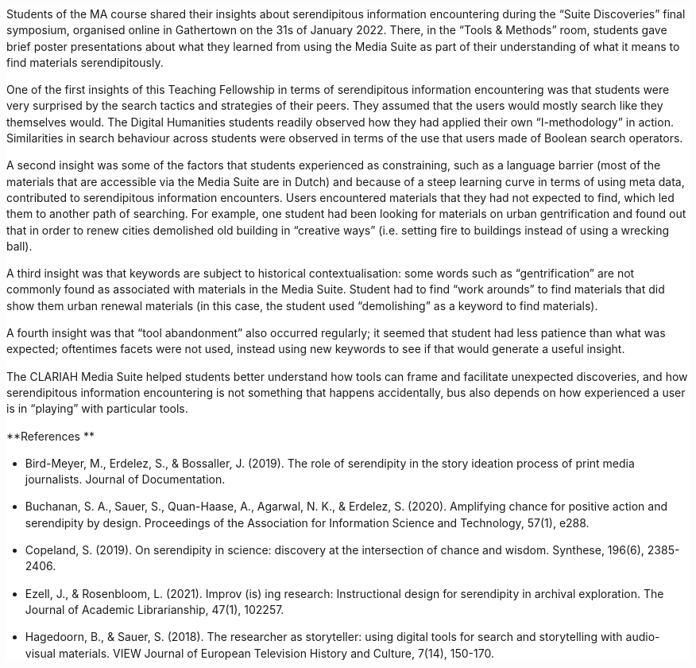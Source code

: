 Students of the MA course shared their insights about serendipitous information encountering during the “Suite Discoveries” final symposium, organised online in Gathertown on the 31s of January 2022. There, in the “Tools & Methods” room, students gave brief poster presentations about what they learned from using the Media Suite as part of their understanding of what it means to find materials serendipitously.

One of the first insights of this Teaching Fellowship in terms of serendipitous information encountering was that students were very surprised by the search tactics and strategies of their peers. They assumed that the users would mostly search like they themselves would. The Digital Humanities students readily observed how they had applied their own “I-methodology” in action. Similarities in search behaviour across students were observed in terms of the use that users made of Boolean search operators.

A second insight was some of the factors that students experienced as constraining, such as a language barrier (most of the materials that are accessible via the Media Suite are in Dutch) and because of a steep learning curve in terms of using meta data, contributed to serendipitous information encounters. Users encountered materials that they had not expected to find, which led them to another path of searching. For example, one student had been looking for materials on urban gentrification and found out that in order to renew cities demolished old building in “creative ways” (i.e. setting fire to buildings instead of using a wrecking ball).

A third insight was that keywords are subject to historical contextualisation: some words such as “gentrification” are not commonly found as associated with materials in the Media Suite. Student had to find “work arounds” to find materials that did show them urban renewal materials (in this case, the student used “demolishing” as a keyword to find materials).

A fourth insight was that “tool abandonment” also occurred regularly; it seemed that student had less patience than what was expected; oftentimes facets were not used, instead using new keywords to see if that would generate a useful insight.

The CLARIAH Media Suite helped students better understand how tools can frame and facilitate unexpected discoveries, and how serendipitous information encountering is not something that happens accidentally, bus also depends on how experienced a user is in “playing” with particular tools.

<iframe src="https://player.vimeo.com/video/789030776?h=4f21785eb4" width="640" height="360" frameborder="0" allow="autoplay; fullscreen" allowfullscreen></iframe>

**References
**

* Bird-Meyer, M., Erdelez, S., & Bossaller, J. (2019). The role of serendipity in the story ideation process of print media journalists. Journal of Documentation.

* Buchanan, S. A., Sauer, S., Quan-Haase, A., Agarwal, N. K., & Erdelez, S. (2020). Amplifying chance for positive action and serendipity by design. Proceedings of the Association for Information Science and Technology, 57(1), e288.

* Copeland, S. (2019). On serendipity in science: discovery at the intersection of chance and wisdom. Synthese, 196(6), 2385-2406.

* Ezell, J., & Rosenbloom, L. (2021). Improv (is) ing research: Instructional design for serendipity in archival exploration. The Journal of Academic Librarianship, 47(1), 102257.

* Hagedoorn, B., & Sauer, S. (2018). The researcher as storyteller: using digital tools for search and storytelling with audio-visual materials. VIEW Journal of European Television History and Culture, 7(14), 150-170.
